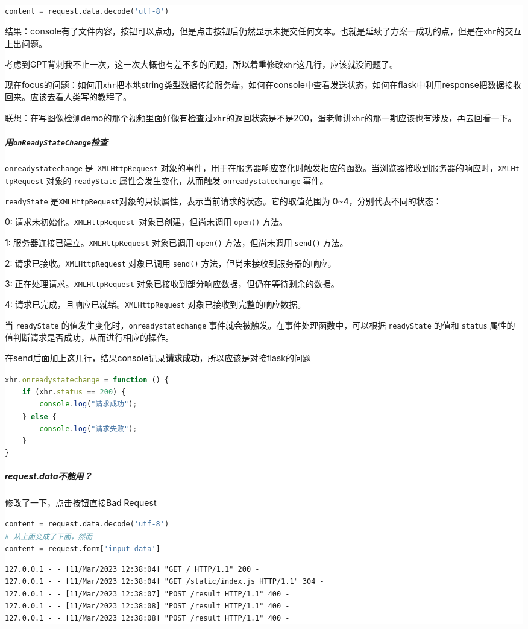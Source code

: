 ```python
content = request.data.decode('utf-8')
```

结果：console有了文件内容，按钮可以点动，但是点击按钮后仍然显示未提交任何文本。也就是延续了方案一成功的点，但是在`xhr`的交互上出问题。

考虑到GPT背刺我不止一次，这一次大概也有差不多的问题，所以着重修改`xhr`这几行，应该就没问题了。

现在focus的问题：如何用`xhr`把本地string类型数据传给服务端，如何在console中查看发送状态，如何在flask中利用response把数据接收回来。应该去看人类写的教程了。

联想：在写图像检测demo的那个视频里面好像有检查过`xhr`的返回状态是不是200，蛋老师讲`xhr`的那一期应该也有涉及，再去回看一下。



##### 用`onReadyStateChange`检查

`onreadystatechange` 是` XMLHttpRequest` 对象的事件，用于在服务器响应变化时触发相应的函数。当浏览器接收到服务器的响应时，`XMLHttpRequest` 对象的 `readyState` 属性会发生变化，从而触发 `onreadystatechange` 事件。

`readyState` 是` XMLHttpRequest `对象的只读属性，表示当前请求的状态。它的取值范围为 0~4，分别代表不同的状态：

0: 请求未初始化。`XMLHttpRequest `对象已创建，但尚未调用 `open()` 方法。

1: 服务器连接已建立。`XMLHttpRequest` 对象已调用 `open()` 方法，但尚未调用 `send()` 方法。

2: 请求已接收。`XMLHttpRequest` 对象已调用 `send()` 方法，但尚未接收到服务器的响应。

3: 正在处理请求。`XMLHttpRequest` 对象已接收到部分响应数据，但仍在等待剩余的数据。

4: 请求已完成，且响应已就绪。`XMLHttpRequest` 对象已接收到完整的响应数据。

当 `readyState` 的值发生变化时，`onreadystatechange` 事件就会被触发。在事件处理函数中，可以根据 `readyState` 的值和 `status` 属性的值判断请求是否成功，从而进行相应的操作。

在send后面加上这几行，结果console记录**请求成功**，所以应该是对接flask的问题

```javascript
xhr.onreadystatechange = function () {
    if (xhr.status == 200) {
        console.log("请求成功");
    } else {
        console.log("请求失败");
    }
}
```



##### request.data不能用？

修改了一下，点击按钮直接Bad Request

```python
content = request.data.decode('utf-8')
# 从上面变成了下面，然而
content = request.form['input-data']
```

```
127.0.0.1 - - [11/Mar/2023 12:38:04] "GET / HTTP/1.1" 200 -
127.0.0.1 - - [11/Mar/2023 12:38:04] "GET /static/index.js HTTP/1.1" 304 -
127.0.0.1 - - [11/Mar/2023 12:38:07] "POST /result HTTP/1.1" 400 -
127.0.0.1 - - [11/Mar/2023 12:38:08] "POST /result HTTP/1.1" 400 -
127.0.0.1 - - [11/Mar/2023 12:38:08] "POST /result HTTP/1.1" 400 -
```
